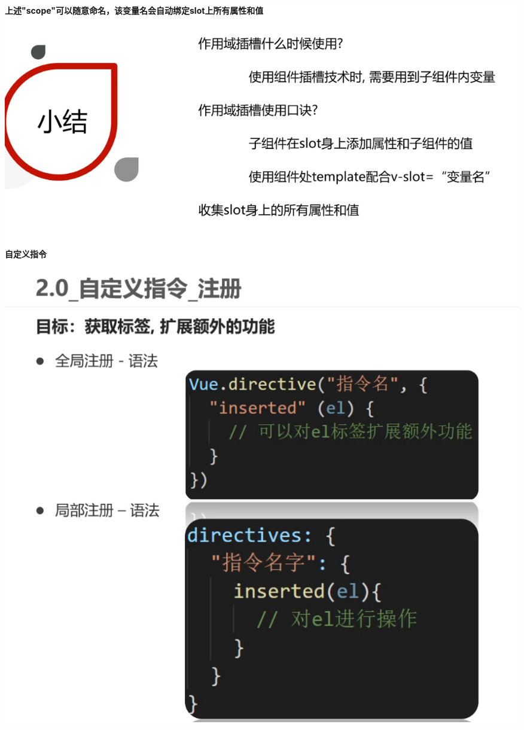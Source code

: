 **上述"scope"可以随意命名，该变量名会自动绑定slot上所有属性和值**

![63862361606](VUE.assets/1638623616062.png)



#### 自定义指令

![63862663019](VUE.assets/1638626630197.png)
